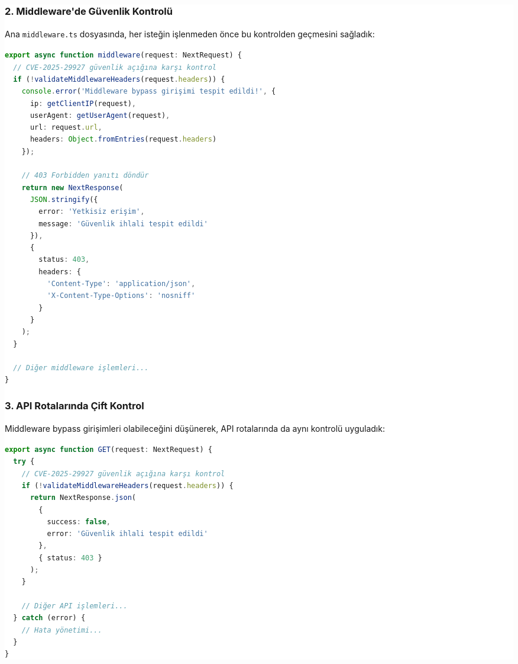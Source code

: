 ### 2. Middleware'de Güvenlik Kontrolü

Ana `middleware.ts` dosyasında, her isteğin işlenmeden önce bu kontrolden geçmesini sağladık:

```typescript
export async function middleware(request: NextRequest) {
  // CVE-2025-29927 güvenlik açığına karşı kontrol
  if (!validateMiddlewareHeaders(request.headers)) {
    console.error('Middleware bypass girişimi tespit edildi!', {
      ip: getClientIP(request),
      userAgent: getUserAgent(request),
      url: request.url,
      headers: Object.fromEntries(request.headers)
    });
    
    // 403 Forbidden yanıtı döndür
    return new NextResponse(
      JSON.stringify({ 
        error: 'Yetkisiz erişim', 
        message: 'Güvenlik ihlali tespit edildi'
      }),
      { 
        status: 403,
        headers: { 
          'Content-Type': 'application/json',
          'X-Content-Type-Options': 'nosniff'
        }
      }
    );
  }
  
  // Diğer middleware işlemleri...
}
```

### 3. API Rotalarında Çift Kontrol

Middleware bypass girişimleri olabileceğini düşünerek, API rotalarında da aynı kontrolü uyguladık:

```typescript
export async function GET(request: NextRequest) {
  try {
    // CVE-2025-29927 güvenlik açığına karşı kontrol
    if (!validateMiddlewareHeaders(request.headers)) {
      return NextResponse.json(
        { 
          success: false, 
          error: 'Güvenlik ihlali tespit edildi' 
        },
        { status: 403 }
      );
    }
    
    // Diğer API işlemleri...
  } catch (error) {
    // Hata yönetimi...
  }
}
```
